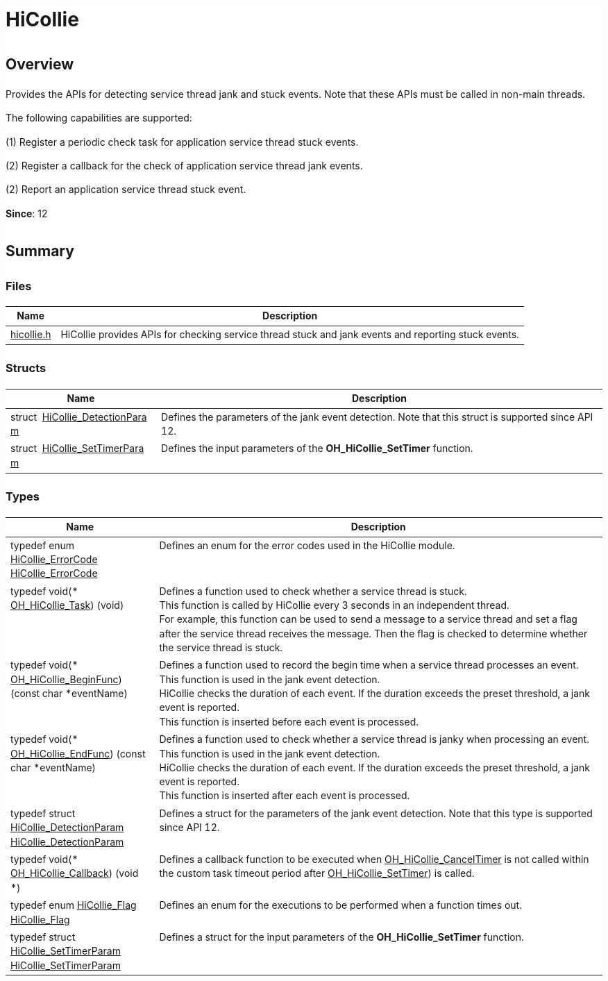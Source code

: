 # HiCollie


## Overview

Provides the APIs for detecting service thread jank and stuck events. Note that these APIs must be called in non-main threads.

The following capabilities are supported:

(1) Register a periodic check task for application service thread stuck events.

(2) Register a callback for the check of application service thread jank events.

(2) Report an application service thread stuck event.

**Since**: 12


## Summary


### Files

| Name| Description| 
| -------- | -------- |
| [hicollie.h](hicollie_8h.md) | HiCollie provides APIs for checking service thread stuck and jank events and reporting stuck events. |

### Structs

| Name| Description| 
| -------- | -------- |
| struct&nbsp;&nbsp;[HiCollie_DetectionParam](_hi_collie___detection_param.md) | Defines the parameters of the jank event detection. Note that this struct is supported since API 12. | 
| struct&nbsp;&nbsp;[HiCollie_SetTimerParam](_hi_collie___set_timer_param.md) | Defines the input parameters of the **OH_HiCollie_SetTimer** function. | 


### Types

| Name| Description| 
| -------- | -------- |
| typedef enum [HiCollie_ErrorCode](#hicollie_errorcode) [HiCollie_ErrorCode](#hicollie_errorcode) | Defines an enum for the error codes used in the HiCollie module. | 
| typedef void(\* [OH_HiCollie_Task](#oh_hicollie_task)) (void) | Defines a function used to check whether a service thread is stuck.<br>This function is called by HiCollie every 3 seconds in an independent thread.<br>For example, this function can be used to send a message to a service thread and set a flag after the service thread receives the message. Then the flag is checked to determine whether the service thread is stuck.| 
| typedef void(\* [OH_HiCollie_BeginFunc](#oh_hicollie_beginfunc)) (const char \*eventName) | Defines a function used to record the begin time when a service thread processes an event. This function is used in the jank event detection.<br>HiCollie checks the duration of each event. If the duration exceeds the preset threshold, a jank event is reported.<br>This function is inserted before each event is processed.| 
| typedef void(\* [OH_HiCollie_EndFunc](#oh_hicollie_endfunc)) (const char \*eventName) | Defines a function used to check whether a service thread is janky when processing an event. This function is used in the jank event detection.<br>HiCollie checks the duration of each event. If the duration exceeds the preset threshold, a jank event is reported.<br>This function is inserted after each event is processed.| 
| typedef struct [HiCollie_DetectionParam](_hi_collie___detection_param.md) [HiCollie_DetectionParam](#hicollie_detectionparam) | Defines a struct for the parameters of the jank event detection. Note that this type is supported since API 12. | 
| typedef void(\* [OH_HiCollie_Callback](#oh_hicollie_callback)) (void \*) | Defines a callback function to be executed when [OH_HiCollie_CancelTimer](#oh_hicollie_canceltimer) is not called within the custom task timeout period after [OH_HiCollie_SetTimer](#oh_hicollie_settimer)) is called. | 
| typedef enum [HiCollie_Flag](#hicollie_flag) [HiCollie_Flag](#hicollie_flag) | Defines an enum for the executions to be performed when a function times out. | 
| typedef struct [HiCollie_SetTimerParam](_hi_collie___set_timer_param.md) [HiCollie_SetTimerParam](#hicollie_settimerparam) | Defines a struct for the input parameters of the **OH_HiCollie_SetTimer** function. | 
